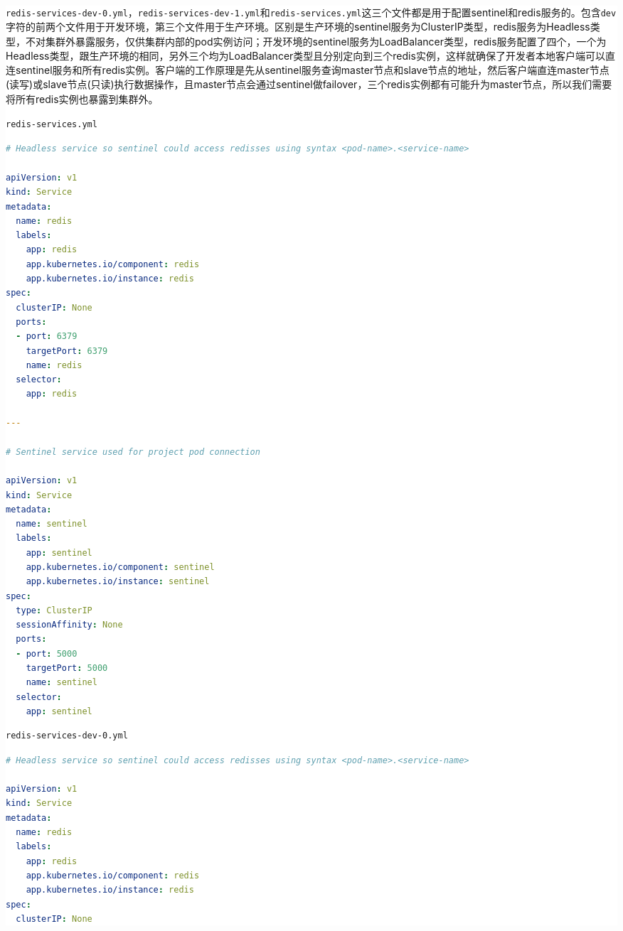 `redis-services-dev-0.yml`，`redis-services-dev-1.yml`和`redis-services.yml`这三个文件都是用于配置sentinel和redis服务的。包含`dev`字符的前两个文件用于开发环境，第三个文件用于生产环境。区别是生产环境的sentinel服务为ClusterIP类型，redis服务为Headless类型，不对集群外暴露服务，仅供集群内部的pod实例访问；开发环境的sentinel服务为LoadBalancer类型，redis服务配置了四个，一个为Headless类型，跟生产环境的相同，另外三个均为LoadBalancer类型且分别定向到三个redis实例，这样就确保了开发者本地客户端可以直连sentinel服务和所有redis实例。客户端的工作原理是先从sentinel服务查询master节点和slave节点的地址，然后客户端直连master节点(读写)或slave节点(只读)执行数据操作，且master节点会通过sentinel做failover，三个redis实例都有可能升为master节点，所以我们需要将所有redis实例也暴露到集群外。

`redis-services.yml`
```yaml
# Headless service so sentinel could access redisses using syntax <pod-name>.<service-name>

apiVersion: v1
kind: Service
metadata:
  name: redis
  labels:
    app: redis
    app.kubernetes.io/component: redis
    app.kubernetes.io/instance: redis
spec:
  clusterIP: None
  ports:
  - port: 6379
    targetPort: 6379
    name: redis
  selector:
    app: redis

---

# Sentinel service used for project pod connection

apiVersion: v1
kind: Service
metadata:
  name: sentinel
  labels:
    app: sentinel
    app.kubernetes.io/component: sentinel
    app.kubernetes.io/instance: sentinel
spec:
  type: ClusterIP
  sessionAffinity: None
  ports:
  - port: 5000
    targetPort: 5000
    name: sentinel
  selector:
    app: sentinel
```

`redis-services-dev-0.yml`
```yaml
# Headless service so sentinel could access redisses using syntax <pod-name>.<service-name>

apiVersion: v1
kind: Service
metadata:
  name: redis
  labels:
    app: redis
    app.kubernetes.io/component: redis
    app.kubernetes.io/instance: redis
spec:
  clusterIP: None
```